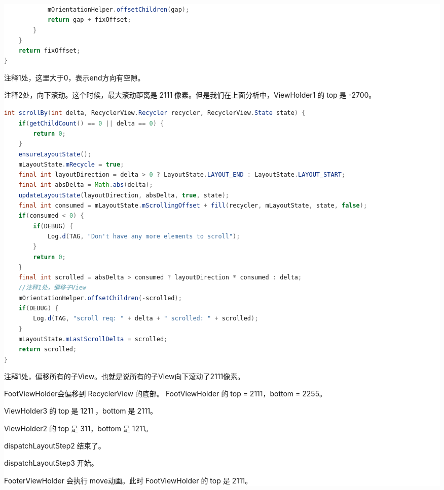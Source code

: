```java
            mOrientationHelper.offsetChildren(gap);
            return gap + fixOffset;
        }
    }
    return fixOffset;
}
```
注释1处，这里大于0，表示end方向有空隙。

注释2处，向下滚动。这个时候，最大滚动距离是 2111 像素。但是我们在上面分析中，ViewHolder1 的 top 是 -2700。


```java
int scrollBy(int delta, RecyclerView.Recycler recycler, RecyclerView.State state) {
    if(getChildCount() == 0 || delta == 0) {
        return 0;
    }
    ensureLayoutState();
    mLayoutState.mRecycle = true;
    final int layoutDirection = delta > 0 ? LayoutState.LAYOUT_END : LayoutState.LAYOUT_START;
    final int absDelta = Math.abs(delta);
    updateLayoutState(layoutDirection, absDelta, true, state);
    final int consumed = mLayoutState.mScrollingOffset + fill(recycler, mLayoutState, state, false);
    if(consumed < 0) {
        if(DEBUG) {
            Log.d(TAG, "Don't have any more elements to scroll");
        }
        return 0;
    }
    final int scrolled = absDelta > consumed ? layoutDirection * consumed : delta;
    //注释1处，偏移子View
    mOrientationHelper.offsetChildren(-scrolled);
    if(DEBUG) {
        Log.d(TAG, "scroll req: " + delta + " scrolled: " + scrolled);
    }
    mLayoutState.mLastScrollDelta = scrolled;
    return scrolled;
}
```

注释1处，偏移所有的子View。也就是说所有的子View向下滚动了2111像素。

FootViewHolder会偏移到 RecyclerView 的底部。 FootViewHolder 的 top = 2111，bottom = 2255。

ViewHolder3 的 top 是 1211 ，bottom 是 2111。

ViewHolder2 的 top 是 311，bottom 是 1211。

dispatchLayoutStep2 结束了。

dispatchLayoutStep3 开始。


FooterViewHolder 会执行 move动画。此时 FootViewHolder 的 top 是 2111。
